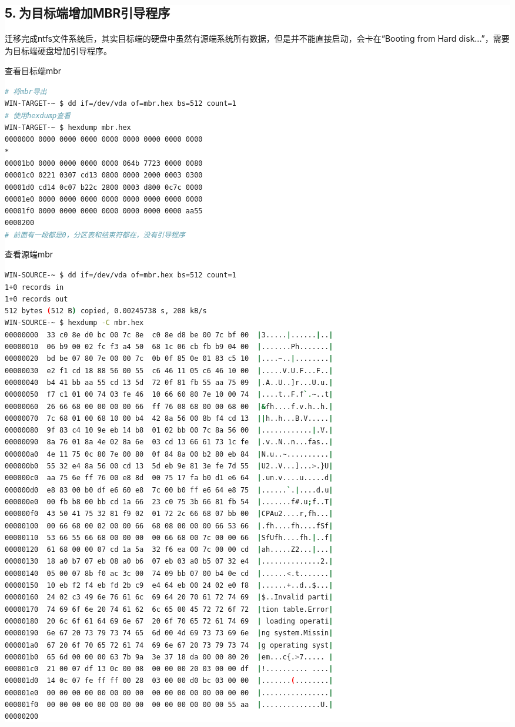 

## 5. 为目标端增加MBR引导程序

迁移完成ntfs文件系统后，其实目标端的硬盘中虽然有源端系统所有数据，但是并不能直接启动，会卡在“Booting from Hard disk...”，需要为目标端硬盘增加引导程序。

查看目标端mbr

```bash
# 将mbr导出
WIN-TARGET-~ $ dd if=/dev/vda of=mbr.hex bs=512 count=1
# 使用hexdump查看
WIN-TARGET-~ $ hexdump mbr.hex
0000000 0000 0000 0000 0000 0000 0000 0000 0000
*
00001b0 0000 0000 0000 0000 064b 7723 0000 0080
00001c0 0221 0307 cd13 0800 0000 2000 0003 0300
00001d0 cd14 0c07 b22c 2800 0003 d800 0c7c 0000
00001e0 0000 0000 0000 0000 0000 0000 0000 0000
00001f0 0000 0000 0000 0000 0000 0000 0000 aa55
0000200
# 前面有一段都是0，分区表和结束符都在，没有引导程序
```

查看源端mbr

```bash
WIN-SOURCE-~ $ dd if=/dev/vda of=mbr.hex bs=512 count=1
1+0 records in
1+0 records out
512 bytes (512 B) copied, 0.00245738 s, 208 kB/s
WIN-SOURCE-~ $ hexdump -C mbr.hex
00000000  33 c0 8e d0 bc 00 7c 8e  c0 8e d8 be 00 7c bf 00  |3.....|......|..|
00000010  06 b9 00 02 fc f3 a4 50  68 1c 06 cb fb b9 04 00  |.......Ph.......|
00000020  bd be 07 80 7e 00 00 7c  0b 0f 85 0e 01 83 c5 10  |....~..|........|
00000030  e2 f1 cd 18 88 56 00 55  c6 46 11 05 c6 46 10 00  |.....V.U.F...F..|
00000040  b4 41 bb aa 55 cd 13 5d  72 0f 81 fb 55 aa 75 09  |.A..U..]r...U.u.|
00000050  f7 c1 01 00 74 03 fe 46  10 66 60 80 7e 10 00 74  |....t..F.f`.~..t|
00000060  26 66 68 00 00 00 00 66  ff 76 08 68 00 00 68 00  |&fh....f.v.h..h.|
00000070  7c 68 01 00 68 10 00 b4  42 8a 56 00 8b f4 cd 13  ||h..h...B.V.....|
00000080  9f 83 c4 10 9e eb 14 b8  01 02 bb 00 7c 8a 56 00  |............|.V.|
00000090  8a 76 01 8a 4e 02 8a 6e  03 cd 13 66 61 73 1c fe  |.v..N..n...fas..|
000000a0  4e 11 75 0c 80 7e 00 80  0f 84 8a 00 b2 80 eb 84  |N.u..~..........|
000000b0  55 32 e4 8a 56 00 cd 13  5d eb 9e 81 3e fe 7d 55  |U2..V...]...>.}U|
000000c0  aa 75 6e ff 76 00 e8 8d  00 75 17 fa b0 d1 e6 64  |.un.v....u.....d|
000000d0  e8 83 00 b0 df e6 60 e8  7c 00 b0 ff e6 64 e8 75  |......`.|....d.u|
000000e0  00 fb b8 00 bb cd 1a 66  23 c0 75 3b 66 81 fb 54  |.......f#.u;f..T|
000000f0  43 50 41 75 32 81 f9 02  01 72 2c 66 68 07 bb 00  |CPAu2....r,fh...|
00000100  00 66 68 00 02 00 00 66  68 08 00 00 00 66 53 66  |.fh....fh....fSf|
00000110  53 66 55 66 68 00 00 00  00 66 68 00 7c 00 00 66  |SfUfh....fh.|..f|
00000120  61 68 00 00 07 cd 1a 5a  32 f6 ea 00 7c 00 00 cd  |ah.....Z2...|...|
00000130  18 a0 b7 07 eb 08 a0 b6  07 eb 03 a0 b5 07 32 e4  |..............2.|
00000140  05 00 07 8b f0 ac 3c 00  74 09 bb 07 00 b4 0e cd  |......<.t.......|
00000150  10 eb f2 f4 eb fd 2b c9  e4 64 eb 00 24 02 e0 f8  |......+..d..$...|
00000160  24 02 c3 49 6e 76 61 6c  69 64 20 70 61 72 74 69  |$..Invalid parti|
00000170  74 69 6f 6e 20 74 61 62  6c 65 00 45 72 72 6f 72  |tion table.Error|
00000180  20 6c 6f 61 64 69 6e 67  20 6f 70 65 72 61 74 69  | loading operati|
00000190  6e 67 20 73 79 73 74 65  6d 00 4d 69 73 73 69 6e  |ng system.Missin|
000001a0  67 20 6f 70 65 72 61 74  69 6e 67 20 73 79 73 74  |g operating syst|
000001b0  65 6d 00 00 00 63 7b 9a  3e 37 18 da 00 00 80 20  |em...c{.>7..... |
000001c0  21 00 07 df 13 0c 00 08  00 00 00 20 03 00 00 df  |!.......... ....|
000001d0  14 0c 07 fe ff ff 00 28  03 00 00 d0 bc 03 00 00  |.......(........|
000001e0  00 00 00 00 00 00 00 00  00 00 00 00 00 00 00 00  |................|
000001f0  00 00 00 00 00 00 00 00  00 00 00 00 00 00 55 aa  |..............U.|
00000200
```
